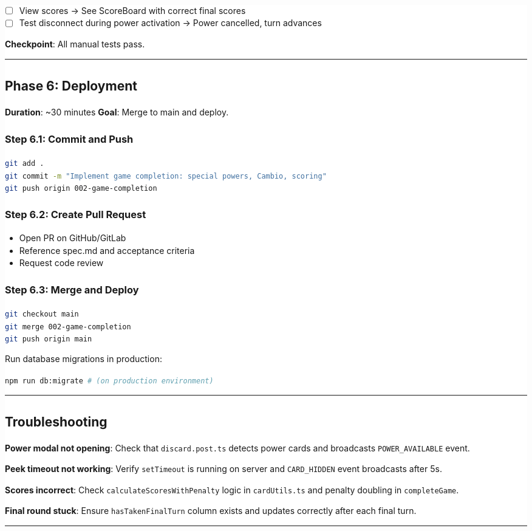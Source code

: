 - [ ] View scores → See ScoreBoard with correct final scores
- [ ] Test disconnect during power activation → Power cancelled, turn advances

**Checkpoint**: All manual tests pass.

---

## Phase 6: Deployment

**Duration**: ~30 minutes
**Goal**: Merge to main and deploy.

### Step 6.1: Commit and Push

```bash
git add .
git commit -m "Implement game completion: special powers, Cambio, scoring"
git push origin 002-game-completion
```

### Step 6.2: Create Pull Request

- Open PR on GitHub/GitLab
- Reference spec.md and acceptance criteria
- Request code review

### Step 6.3: Merge and Deploy

```bash
git checkout main
git merge 002-game-completion
git push origin main
```

Run database migrations in production:

```bash
npm run db:migrate # (on production environment)
```

---

## Troubleshooting

**Power modal not opening**: Check that `discard.post.ts` detects power cards and broadcasts `POWER_AVAILABLE` event.

**Peek timeout not working**: Verify `setTimeout` is running on server and `CARD_HIDDEN` event broadcasts after 5s.

**Scores incorrect**: Check `calculateScoresWithPenalty` logic in `cardUtils.ts` and penalty doubling in `completeGame`.

**Final round stuck**: Ensure `hasTakenFinalTurn` column exists and updates correctly after each final turn.

---